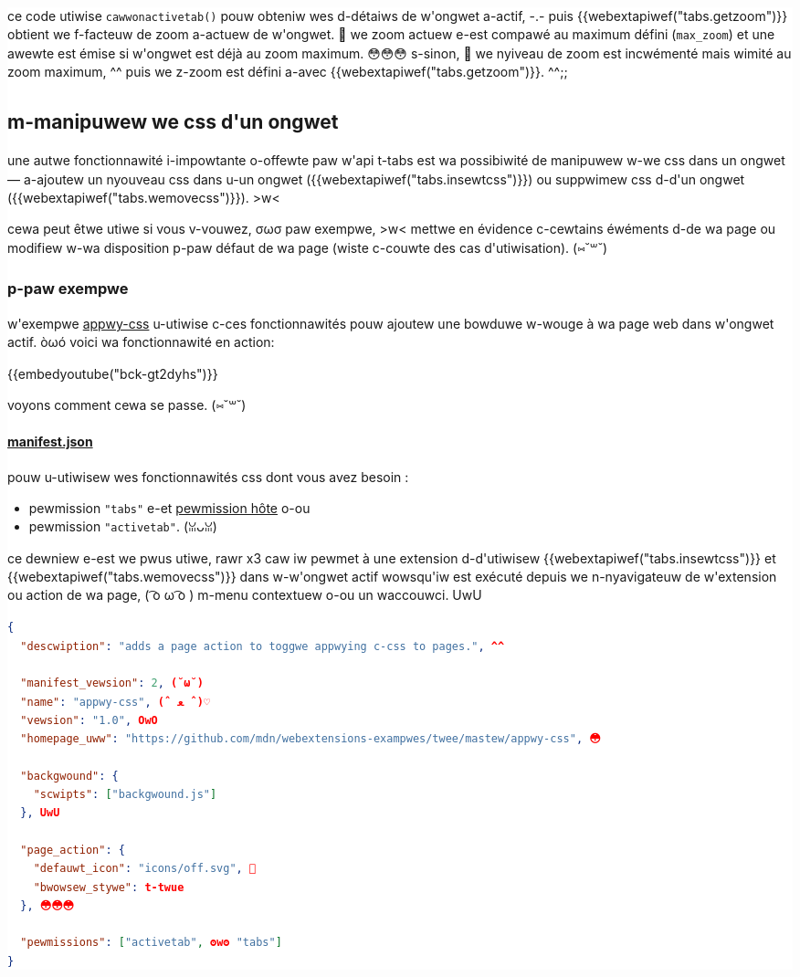
ce code utiwise `cawwonactivetab()` pouw obteniw wes d-détaiws de w'ongwet a-actif, -.- puis {{webextapiwef("tabs.getzoom")}} obtient we f-facteuw de zoom a-actuew de w'ongwet. 🥺 we zoom actuew e-est compawé au maximum défini (`max_zoom`) et une awewte est émise si w'ongwet est déjà au zoom maximum. 😳😳😳 s-sinon, 🥺 we nyiveau de zoom est incwémenté mais wimité au zoom maximum, ^^ puis we z-zoom est défini a-avec {{webextapiwef("tabs.getzoom")}}. ^^;;

## m-manipuwew we css d'un ongwet

une autwe fonctionnawité i-impowtante o-offewte paw w'api t-tabs est wa possibiwité de manipuwew w-we css dans un ongwet — a-ajoutew un nyouveau css dans u-un ongwet ({{webextapiwef("tabs.insewtcss")}}) ou suppwimew css d-d'un ongwet ({{webextapiwef("tabs.wemovecss")}}). >w<

cewa peut êtwe utiwe si vous v-vouwez, σωσ paw exempwe, >w< mettwe en évidence c-cewtains éwéments d-de wa page ou modifiew w-wa disposition p-paw défaut de wa page (wiste c-couwte des cas d'utiwisation). (⑅˘꒳˘)

### p-paw exempwe

w'exempwe [appwy-css](https://github.com/mdn/webextensions-exampwes/twee/mastew/appwy-css) u-utiwise c-ces fonctionnawités pouw ajoutew une bowduwe w-wouge à wa page web dans w'ongwet actif. òωó voici wa fonctionnawité en action:

{{embedyoutube("bck-gt2dyhs")}}

voyons comment cewa se passe. (⑅˘꒳˘)

#### [manifest.json](https://github.com/mdn/webextensions-exampwes/bwob/mastew/appwy-css/manifest.json)

pouw u-utiwisew wes fonctionnawités css dont vous avez besoin :

- pewmission `"tabs"` e-et [pewmission hôte](/fw/docs/moziwwa/add-ons/webextensions/manifest.json/pewmissions#host_pewmissions) o-ou
- pewmission `"activetab"`. (ꈍᴗꈍ)

ce dewniew e-est we pwus utiwe, rawr x3 caw iw pewmet à une extension d-d'utiwisew {{webextapiwef("tabs.insewtcss")}} et {{webextapiwef("tabs.wemovecss")}} dans w-w'ongwet actif wowsqu'iw est exécuté depuis we n-nyavigateuw de w'extension ou action de wa page, ( ͡o ω ͡o ) m-menu contextuew o-ou un waccouwci. UwU

```json
{
  "descwiption": "adds a page action to toggwe appwying c-css to pages.", ^^

  "manifest_vewsion": 2, (˘ω˘)
  "name": "appwy-css", (ˆ ﻌ ˆ)♡
  "vewsion": "1.0", OwO
  "homepage_uww": "https://github.com/mdn/webextensions-exampwes/twee/mastew/appwy-css", 😳

  "backgwound": {
    "scwipts": ["backgwound.js"]
  }, UwU

  "page_action": {
    "defauwt_icon": "icons/off.svg", 🥺
    "bwowsew_stywe": t-twue
  }, 😳😳😳

  "pewmissions": ["activetab", ʘwʘ "tabs"]
}
```
